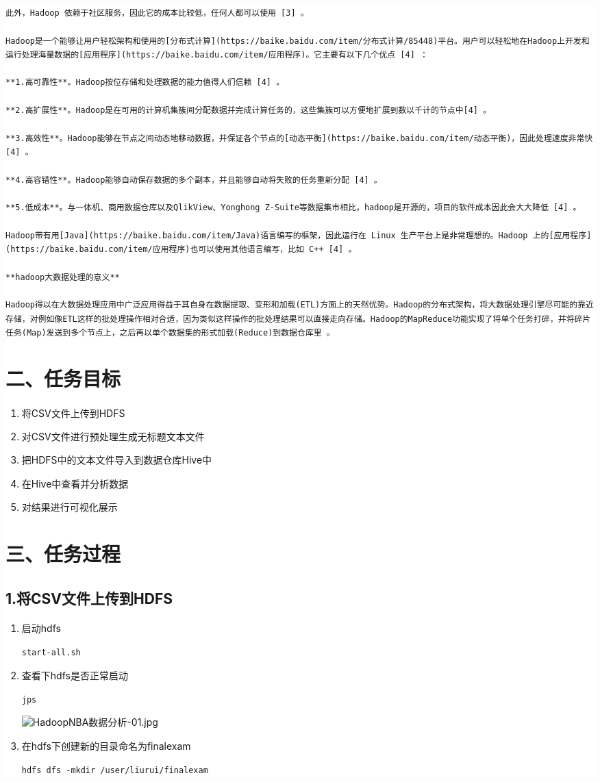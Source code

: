     此外，Hadoop 依赖于社区服务，因此它的成本比较低，任何人都可以使用 [3] 。

    Hadoop是一个能够让用户轻松架构和使用的[分布式计算](https://baike.baidu.com/item/分布式计算/85448)平台。用户可以轻松地在Hadoop上开发和运行处理海量数据的[应用程序](https://baike.baidu.com/item/应用程序)。它主要有以下几个优点 [4] ：

    **1.高可靠性**。Hadoop按位存储和处理数据的能力值得人们信赖 [4] 。

    **2.高扩展性**。Hadoop是在可用的计算机集簇间分配数据并完成计算任务的，这些集簇可以方便地扩展到数以千计的节点中[4] 。

    **3.高效性**。Hadoop能够在节点之间动态地移动数据，并保证各个节点的[动态平衡](https://baike.baidu.com/item/动态平衡)，因此处理速度非常快 [4] 。

    **4.高容错性**。Hadoop能够自动保存数据的多个副本，并且能够自动将失败的任务重新分配 [4] 。

    **5.低成本**。与一体机、商用数据仓库以及QlikView、Yonghong Z-Suite等数据集市相比，hadoop是开源的，项目的软件成本因此会大大降低 [4] 。

    Hadoop带有用[Java](https://baike.baidu.com/item/Java)语言编写的框架，因此运行在 Linux 生产平台上是非常理想的。Hadoop 上的[应用程序](https://baike.baidu.com/item/应用程序)也可以使用其他语言编写，比如 C++ [4] 。

    **hadoop大数据处理的意义**

    Hadoop得以在大数据处理应用中广泛应用得益于其自身在数据提取、变形和加载(ETL)方面上的天然优势。Hadoop的分布式架构，将大数据处理引擎尽可能的靠近存储，对例如像ETL这样的批处理操作相对合适，因为类似这样操作的批处理结果可以直接走向存储。Hadoop的MapReduce功能实现了将单个任务打碎，并将碎片任务(Map)发送到多个节点上，之后再以单个数据集的形式加载(Reduce)到数据仓库里 。

# 二、任务目标

1. 将CSV文件上传到HDFS

2. 对CSV文件进行预处理生成无标题文本文件

3. 把HDFS中的文本文件导入到数据仓库Hive中

4. 在Hive中查看并分析数据

5. 对结果进行可视化展示

# 三、任务过程

## 1.将CSV文件上传到HDFS

1. 启动hdfs

   ```shell
   start-all.sh
   ```

2. 查看下hdfs是否正常启动

   ``` shell
   jps
   ```

   ![HadoopNBA数据分析-01.jpg](https://i.loli.net/2020/07/16/y1thP3WXpvdaYIB.jpg)

3. 在hdfs下创建新的目录命名为finalexam

   ```shell
   hdfs dfs -mkdir /user/liurui/finalexam
   ```
